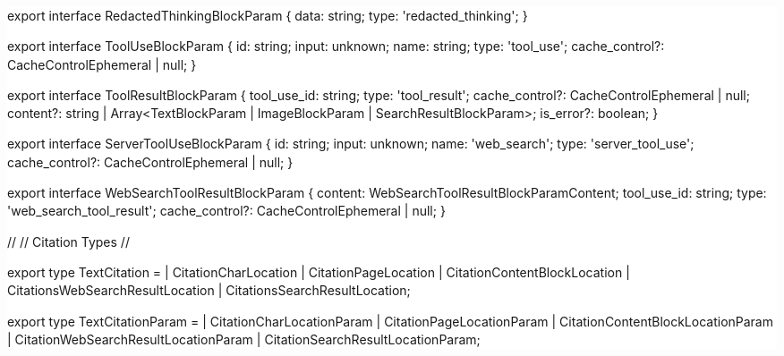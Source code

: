 export interface RedactedThinkingBlockParam {
  data: string;
  type: 'redacted_thinking';
}

export interface ToolUseBlockParam {
  id: string;
  input: unknown;
  name: string;
  type: 'tool_use';
  cache_control?: CacheControlEphemeral | null;
}

export interface ToolResultBlockParam {
  tool_use_id: string;
  type: 'tool_result';
  cache_control?: CacheControlEphemeral | null;
  content?: string | Array<TextBlockParam | ImageBlockParam | SearchResultBlockParam>;
  is_error?: boolean;
}

export interface ServerToolUseBlockParam {
  id: string;
  input: unknown;
  name: 'web_search';
  type: 'server_tool_use';
  cache_control?: CacheControlEphemeral | null;
}

export interface WebSearchToolResultBlockParam {
  content: WebSearchToolResultBlockParamContent;
  tool_use_id: string;
  type: 'web_search_tool_result';
  cache_control?: CacheControlEphemeral | null;
}

//
// Citation Types
//

export type TextCitation =
  | CitationCharLocation
  | CitationPageLocation
  | CitationContentBlockLocation
  | CitationsWebSearchResultLocation
  | CitationsSearchResultLocation;

export type TextCitationParam =
  | CitationCharLocationParam
  | CitationPageLocationParam
  | CitationContentBlockLocationParam
  | CitationWebSearchResultLocationParam
  | CitationSearchResultLocationParam;
